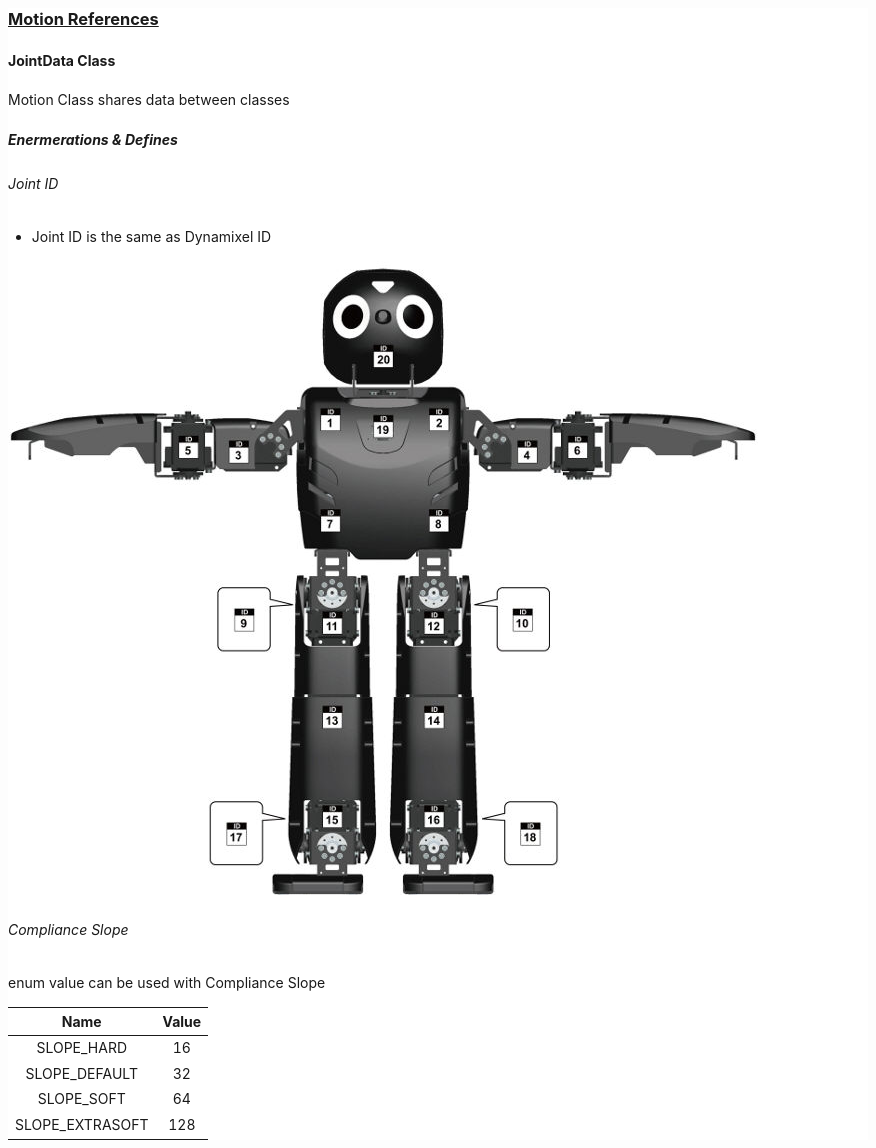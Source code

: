 ### [Motion References](#motion-references)

#### JointData Class

Motion Class shares data between classes
 
##### Enermerations & Defines

###### Joint ID

- Joint ID is the same as Dynamixel ID

![](/assets/images/platform/op/op_id_map.jpg)

###### Compliance Slope

enum value can be used with Compliance Slope

|Name|Value|
|:---:|:---:|
|SLOPE_HARD|16|
|SLOPE_DEFAULT|32|
|SLOPE_SOFT|64|
|SLOPE_EXTRASOFT|128|
 